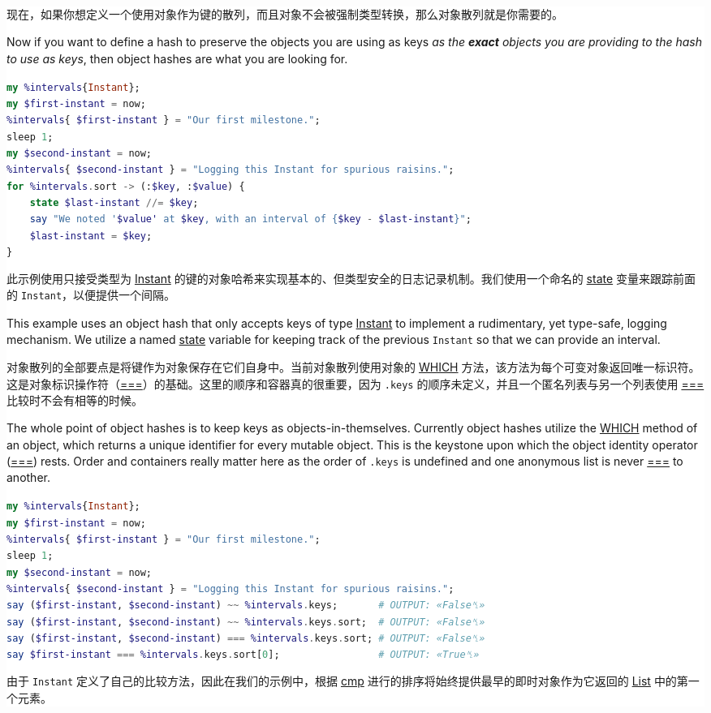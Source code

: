 现在，如果你想定义一个使用对象作为键的散列，而且对象不会被强制类型转换，那么对象散列就是你需要的。

Now if you want to define a hash to preserve the objects you are using as keys *as the **exact** objects you are providing to the hash to use as keys*, then object hashes are what you are looking for.

```Raku
my %intervals{Instant};
my $first-instant = now;
%intervals{ $first-instant } = "Our first milestone.";
sleep 1;
my $second-instant = now;
%intervals{ $second-instant } = "Logging this Instant for spurious raisins.";
for %intervals.sort -> (:$key, :$value) {
    state $last-instant //= $key;
    say "We noted '$value' at $key, with an interval of {$key - $last-instant}";
    $last-instant = $key;
}
```

此示例使用只接受类型为 [Instant](https://rakudocs.github.io/type/Instant) 的键的对象哈希来实现基本的、但类型安全的日志记录机制。我们使用一个命名的 [state](https://rakudocs.github.io/language/variables#The_state_declarator) 变量来跟踪前面的 `Instant`，以便提供一个间隔。

This example uses an object hash that only accepts keys of type [Instant](https://rakudocs.github.io/type/Instant) to implement a rudimentary, yet type-safe, logging mechanism. We utilize a named [state](https://rakudocs.github.io/language/variables#The_state_declarator) variable for keeping track of the previous `Instant` so that we can provide an interval.

对象散列的全部要点是将键作为对象保存在它们自身中。当前对象散列使用对象的 [WHICH](https://rakudocs.github.io/routine/WHICH) 方法，该方法为每个可变对象返回唯一标识符。这是对象标识操作符（[===](https://rakudocs.github.io/routine/===)）的基础。这里的顺序和容器真的很重要，因为 `.keys` 的顺序未定义，并且一个匿名列表与另一个列表使用 [===](https://rakudocs.github.io/routine/===) 比较时不会有相等的时候。

The whole point of object hashes is to keep keys as objects-in-themselves. Currently object hashes utilize the [WHICH](https://rakudocs.github.io/routine/WHICH) method of an object, which returns a unique identifier for every mutable object. This is the keystone upon which the object identity operator ([===](https://rakudocs.github.io/routine/===)) rests. Order and containers really matter here as the order of `.keys` is undefined and one anonymous list is never [===](https://rakudocs.github.io/routine/===) to another.

```Raku
my %intervals{Instant};
my $first-instant = now;
%intervals{ $first-instant } = "Our first milestone.";
sleep 1;
my $second-instant = now;
%intervals{ $second-instant } = "Logging this Instant for spurious raisins.";
say ($first-instant, $second-instant) ~~ %intervals.keys;       # OUTPUT: «False␤» 
say ($first-instant, $second-instant) ~~ %intervals.keys.sort;  # OUTPUT: «False␤» 
say ($first-instant, $second-instant) === %intervals.keys.sort; # OUTPUT: «False␤» 
say $first-instant === %intervals.keys.sort[0];                 # OUTPUT: «True␤» 
```

由于 `Instant` 定义了自己的比较方法，因此在我们的示例中，根据 [cmp](https://rakudocs.github.io/routine/cmp) 进行的排序将始终提供最早的即时对象作为它返回的 [List](https://rakudocs.github.io/type/List) 中的第一个元素。
